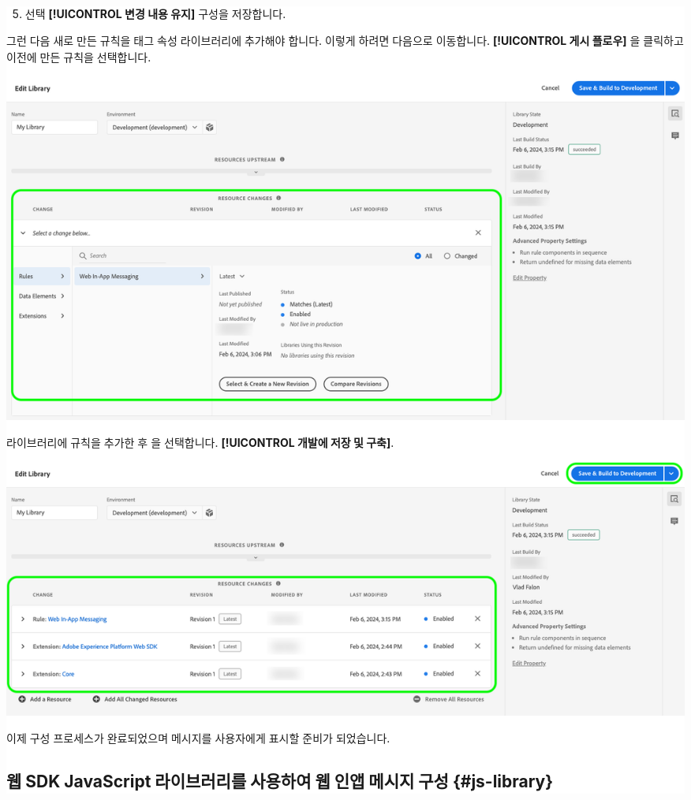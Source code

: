 5. 선택 **[!UICONTROL 변경 내용 유지]** 구성을 저장합니다.

그런 다음 새로 만든 규칙을 태그 속성 라이브러리에 추가해야 합니다. 이렇게 하려면 다음으로 이동합니다. **[!UICONTROL 게시 플로우]** 을 클릭하고 이전에 만든 규칙을 선택합니다.

![라이브러리 화면을 보여 주는 이미지입니다.](assets/web-in-app-messaging/add-rule-to-library.png)

라이브러리에 규칙을 추가한 후 을 선택합니다. **[!UICONTROL 개발에 저장 및 구축]**.

![개인화 구성 화면을 보여 주는 이미지입니다.](assets/web-in-app-messaging/publish-flow.png)

이제 구성 프로세스가 완료되었으며 메시지를 사용자에게 표시할 준비가 되었습니다.

## 웹 SDK JavaScript 라이브러리를 사용하여 웹 인앱 메시지 구성 {#js-library}
